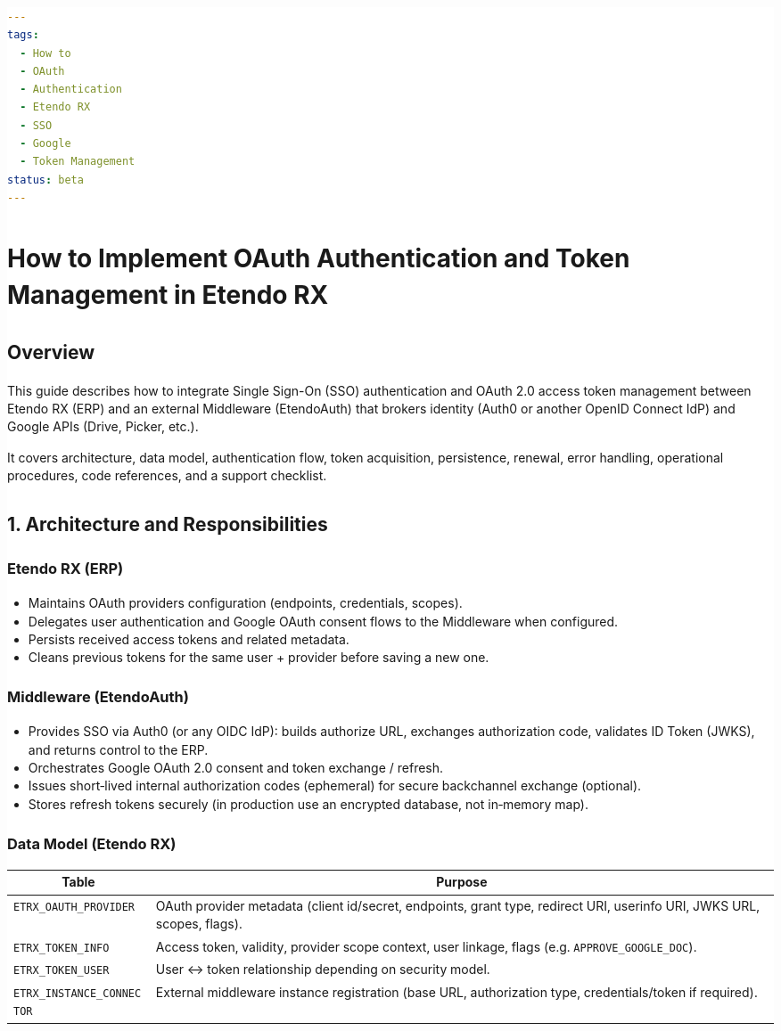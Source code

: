 ```yaml
---
tags:
  - How to
  - OAuth
  - Authentication
  - Etendo RX
  - SSO
  - Google
  - Token Management
status: beta
---
```


# How to Implement OAuth Authentication and Token Management in Etendo RX

## Overview

This guide describes how to integrate Single Sign-On (SSO) authentication and OAuth 2.0 access token management between Etendo RX (ERP) and an external Middleware (EtendoAuth) that brokers identity (Auth0 or another OpenID Connect IdP) and Google APIs (Drive, Picker, etc.).

It covers architecture, data model, authentication flow, token acquisition, persistence, renewal, error handling, operational procedures, code references, and a support checklist.

## 1. Architecture and Responsibilities

### Etendo RX (ERP)

- Maintains OAuth providers configuration (endpoints, credentials, scopes).
- Delegates user authentication and Google OAuth consent flows to the Middleware when configured.
- Persists received access tokens and related metadata.
- Cleans previous tokens for the same user + provider before saving a new one.

### Middleware (EtendoAuth)

- Provides SSO via Auth0 (or any OIDC IdP): builds authorize URL, exchanges authorization code, validates ID Token (JWKS), and returns control to the ERP.
- Orchestrates Google OAuth 2.0 consent and token exchange / refresh.
- Issues short‑lived internal authorization codes (ephemeral) for secure backchannel exchange (optional).
- Stores refresh tokens securely (in production use an encrypted database, not in‑memory map).

### Data Model (Etendo RX)

| Table | Purpose |
|-------|---------|
| `ETRX_OAUTH_PROVIDER` | OAuth provider metadata (client id/secret, endpoints, grant type, redirect URI, userinfo URI, JWKS URL, scopes, flags). |
| `ETRX_TOKEN_INFO` | Access token, validity, provider scope context, user linkage, flags (e.g. `APPROVE_GOOGLE_DOC`). |
| `ETRX_TOKEN_USER` | User ↔ token relationship depending on security model. |
| `ETRX_INSTANCE_CONNECTOR` | External middleware instance registration (base URL, authorization type, credentials/token if required). |
